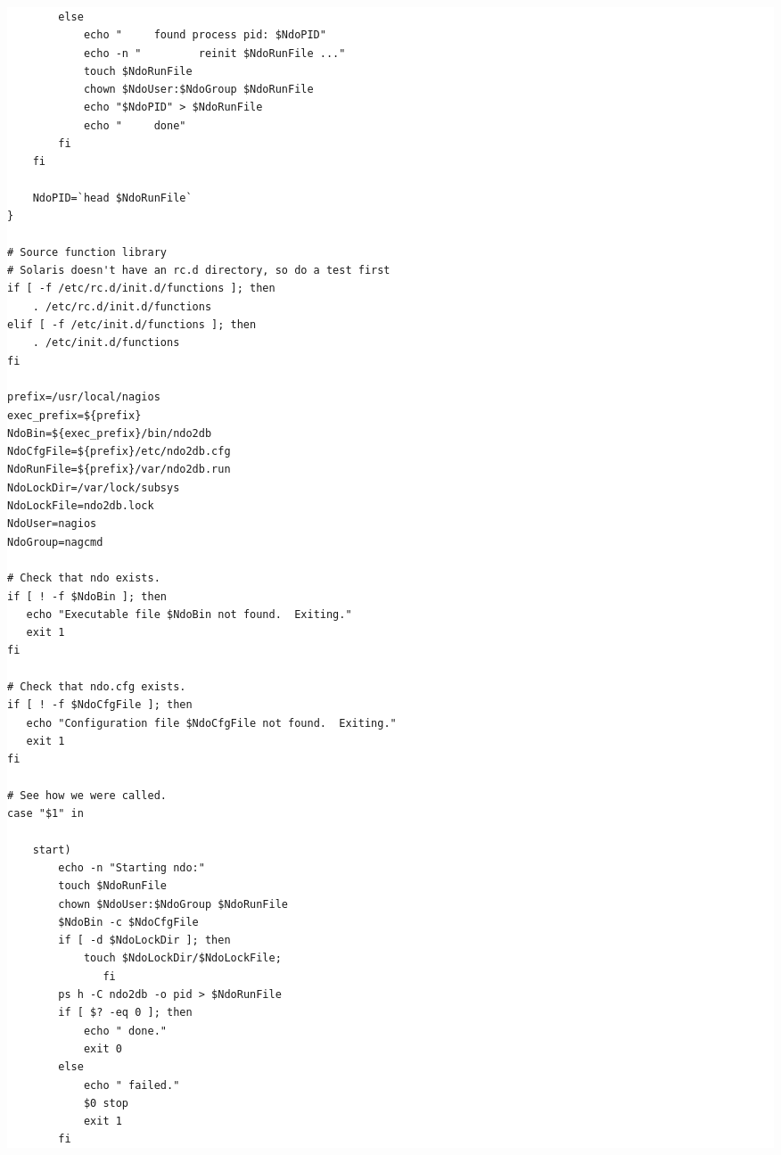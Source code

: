 ~~~
        else
            echo "     found process pid: $NdoPID"
            echo -n "         reinit $NdoRunFile ..."
            touch $NdoRunFile
            chown $NdoUser:$NdoGroup $NdoRunFile
            echo "$NdoPID" > $NdoRunFile
            echo "     done"
        fi
    fi

    NdoPID=`head $NdoRunFile`
}

# Source function library
# Solaris doesn't have an rc.d directory, so do a test first
if [ -f /etc/rc.d/init.d/functions ]; then
    . /etc/rc.d/init.d/functions
elif [ -f /etc/init.d/functions ]; then
    . /etc/init.d/functions
fi

prefix=/usr/local/nagios
exec_prefix=${prefix}
NdoBin=${exec_prefix}/bin/ndo2db
NdoCfgFile=${prefix}/etc/ndo2db.cfg
NdoRunFile=${prefix}/var/ndo2db.run
NdoLockDir=/var/lock/subsys
NdoLockFile=ndo2db.lock
NdoUser=nagios
NdoGroup=nagcmd

# Check that ndo exists.
if [ ! -f $NdoBin ]; then
   echo "Executable file $NdoBin not found.  Exiting."
   exit 1
fi

# Check that ndo.cfg exists.
if [ ! -f $NdoCfgFile ]; then
   echo "Configuration file $NdoCfgFile not found.  Exiting."
   exit 1
fi

# See how we were called.
case "$1" in

    start)
        echo -n "Starting ndo:"
        touch $NdoRunFile
        chown $NdoUser:$NdoGroup $NdoRunFile
        $NdoBin -c $NdoCfgFile
        if [ -d $NdoLockDir ]; then
            touch $NdoLockDir/$NdoLockFile;
               fi
        ps h -C ndo2db -o pid > $NdoRunFile
        if [ $? -eq 0 ]; then
            echo " done."
            exit 0
        else
            echo " failed."
            $0 stop
            exit 1
        fi
~~~